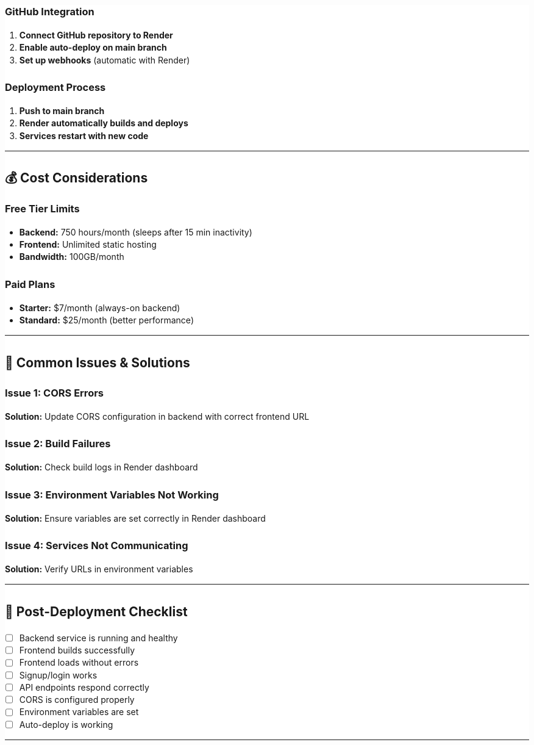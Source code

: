 ### GitHub Integration
1. **Connect GitHub repository to Render**
2. **Enable auto-deploy on main branch**
3. **Set up webhooks** (automatic with Render)

### Deployment Process
1. **Push to main branch**
2. **Render automatically builds and deploys**
3. **Services restart with new code**

---

## 💰 Cost Considerations

### Free Tier Limits
- **Backend:** 750 hours/month (sleeps after 15 min inactivity)
- **Frontend:** Unlimited static hosting
- **Bandwidth:** 100GB/month

### Paid Plans
- **Starter:** $7/month (always-on backend)
- **Standard:** $25/month (better performance)

---

## 🚨 Common Issues & Solutions

### Issue 1: CORS Errors
**Solution:** Update CORS configuration in backend with correct frontend URL

### Issue 2: Build Failures
**Solution:** Check build logs in Render dashboard

### Issue 3: Environment Variables Not Working
**Solution:** Ensure variables are set correctly in Render dashboard

### Issue 4: Services Not Communicating
**Solution:** Verify URLs in environment variables

---

## 🎯 Post-Deployment Checklist

- [ ] Backend service is running and healthy
- [ ] Frontend builds successfully
- [ ] Frontend loads without errors
- [ ] Signup/login works
- [ ] API endpoints respond correctly
- [ ] CORS is configured properly
- [ ] Environment variables are set
- [ ] Auto-deploy is working

---